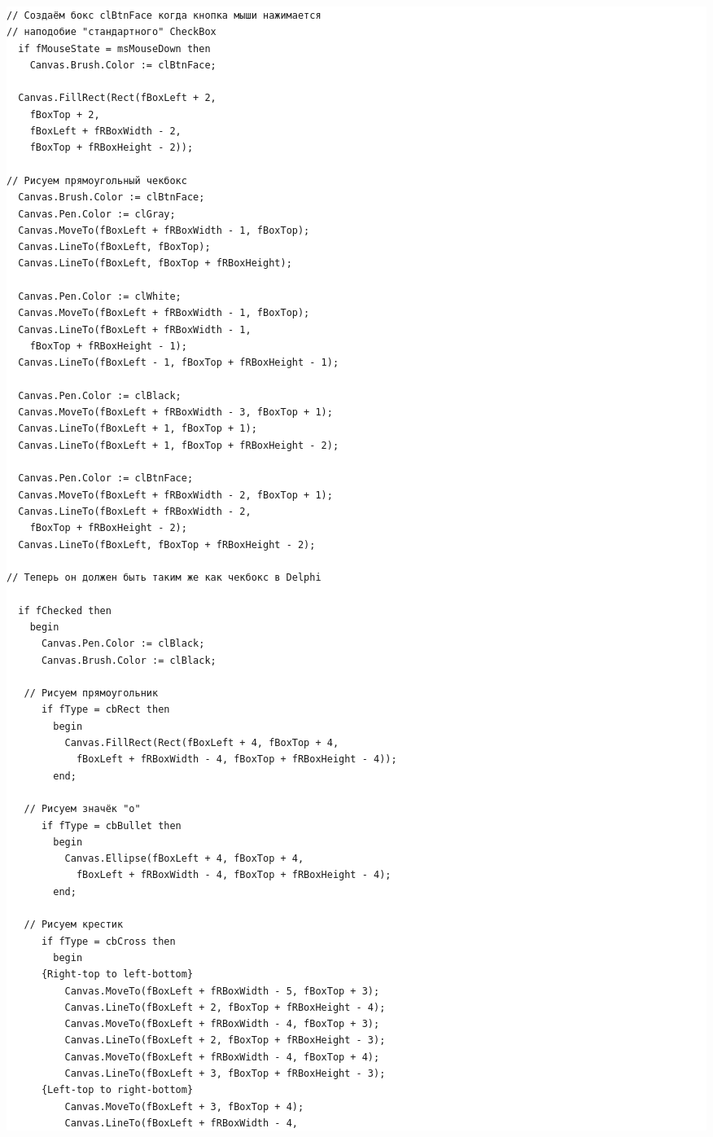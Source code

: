     // Создаём бокс clBtnFace когда кнопка мыши нажимается
    // наподобие "стандартного" CheckBox
      if fMouseState = msMouseDown then
        Canvas.Brush.Color := clBtnFace;
     
      Canvas.FillRect(Rect(fBoxLeft + 2,
        fBoxTop + 2,
        fBoxLeft + fRBoxWidth - 2,
        fBoxTop + fRBoxHeight - 2));
     
    // Рисуем прямоугольный чекбокс
      Canvas.Brush.Color := clBtnFace;
      Canvas.Pen.Color := clGray;
      Canvas.MoveTo(fBoxLeft + fRBoxWidth - 1, fBoxTop);
      Canvas.LineTo(fBoxLeft, fBoxTop);
      Canvas.LineTo(fBoxLeft, fBoxTop + fRBoxHeight);
     
      Canvas.Pen.Color := clWhite;
      Canvas.MoveTo(fBoxLeft + fRBoxWidth - 1, fBoxTop);
      Canvas.LineTo(fBoxLeft + fRBoxWidth - 1,
        fBoxTop + fRBoxHeight - 1);
      Canvas.LineTo(fBoxLeft - 1, fBoxTop + fRBoxHeight - 1);
     
      Canvas.Pen.Color := clBlack;
      Canvas.MoveTo(fBoxLeft + fRBoxWidth - 3, fBoxTop + 1);
      Canvas.LineTo(fBoxLeft + 1, fBoxTop + 1);
      Canvas.LineTo(fBoxLeft + 1, fBoxTop + fRBoxHeight - 2);
     
      Canvas.Pen.Color := clBtnFace;
      Canvas.MoveTo(fBoxLeft + fRBoxWidth - 2, fBoxTop + 1);
      Canvas.LineTo(fBoxLeft + fRBoxWidth - 2,
        fBoxTop + fRBoxHeight - 2);
      Canvas.LineTo(fBoxLeft, fBoxTop + fRBoxHeight - 2);
     
    // Теперь он должен быть таким же как чекбокс в Delphi
     
      if fChecked then
        begin
          Canvas.Pen.Color := clBlack;
          Canvas.Brush.Color := clBlack;
     
       // Рисуем прямоугольник
          if fType = cbRect then
            begin
              Canvas.FillRect(Rect(fBoxLeft + 4, fBoxTop + 4,
                fBoxLeft + fRBoxWidth - 4, fBoxTop + fRBoxHeight - 4));
            end;
     
       // Рисуем значёк "о"
          if fType = cbBullet then
            begin
              Canvas.Ellipse(fBoxLeft + 4, fBoxTop + 4,
                fBoxLeft + fRBoxWidth - 4, fBoxTop + fRBoxHeight - 4);
            end;
     
       // Рисуем крестик
          if fType = cbCross then
            begin
          {Right-top to left-bottom}
              Canvas.MoveTo(fBoxLeft + fRBoxWidth - 5, fBoxTop + 3);
              Canvas.LineTo(fBoxLeft + 2, fBoxTop + fRBoxHeight - 4);
              Canvas.MoveTo(fBoxLeft + fRBoxWidth - 4, fBoxTop + 3);
              Canvas.LineTo(fBoxLeft + 2, fBoxTop + fRBoxHeight - 3);
              Canvas.MoveTo(fBoxLeft + fRBoxWidth - 4, fBoxTop + 4);
              Canvas.LineTo(fBoxLeft + 3, fBoxTop + fRBoxHeight - 3);
          {Left-top to right-bottom}
              Canvas.MoveTo(fBoxLeft + 3, fBoxTop + 4);
              Canvas.LineTo(fBoxLeft + fRBoxWidth - 4,